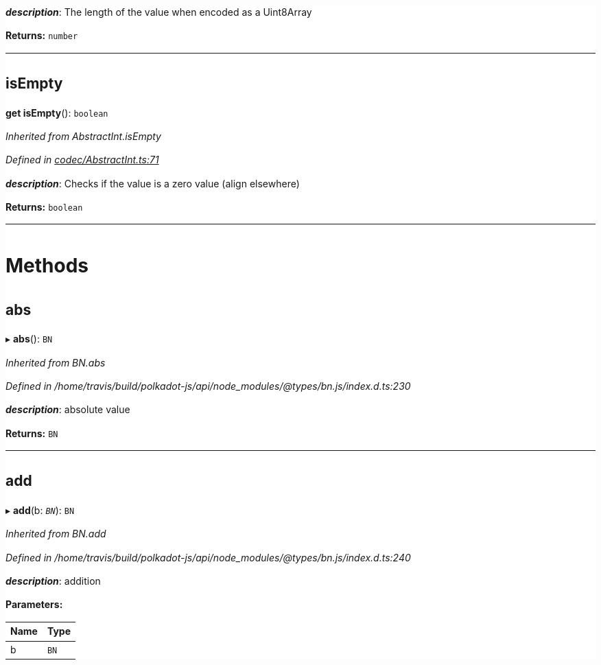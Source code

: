 *__description__*: The length of the value when encoded as a Uint8Array

**Returns:** `number`

___
<a id="isempty"></a>

##  isEmpty

**get isEmpty**(): `boolean`

*Inherited from AbstractInt.isEmpty*

*Defined in [codec/AbstractInt.ts:71](https://github.com/polkadot-js/api/blob/c085d01/packages/types/src/codec/AbstractInt.ts#L71)*

*__description__*: Checks if the value is a zero value (align elsewhere)

**Returns:** `boolean`

___

# Methods

<a id="abs"></a>

##  abs

▸ **abs**(): `BN`

*Inherited from BN.abs*

*Defined in /home/travis/build/polkadot-js/api/node_modules/@types/bn.js/index.d.ts:230*

*__description__*: absolute value

**Returns:** `BN`

___
<a id="add"></a>

##  add

▸ **add**(b: *`BN`*): `BN`

*Inherited from BN.add*

*Defined in /home/travis/build/polkadot-js/api/node_modules/@types/bn.js/index.d.ts:240*

*__description__*: addition

**Parameters:**

| Name | Type |
| ------ | ------ |
| b | `BN` |
